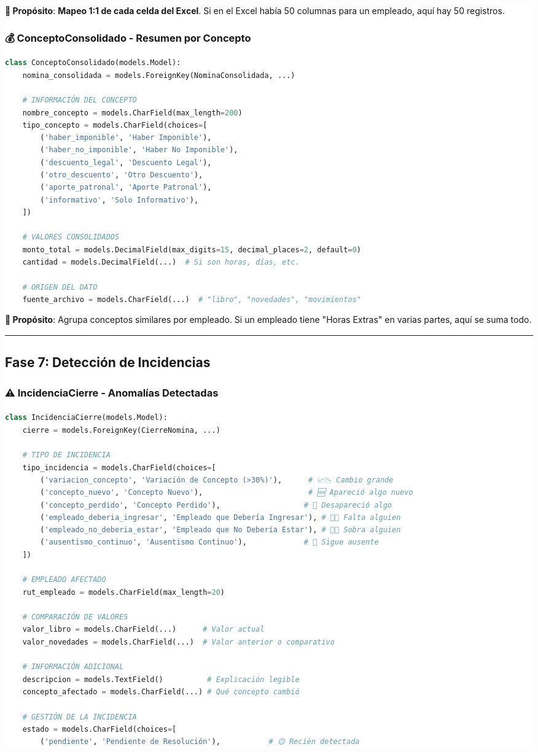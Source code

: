 **🎯 Propósito**: **Mapeo 1:1 de cada celda del Excel**. Si en el Excel había 50 columnas para un empleado, aquí hay 50 registros.

### 💰 **ConceptoConsolidado** - Resumen por Concepto

```python
class ConceptoConsolidado(models.Model):
    nomina_consolidada = models.ForeignKey(NominaConsolidada, ...)
    
    # INFORMACIÓN DEL CONCEPTO
    nombre_concepto = models.CharField(max_length=200)
    tipo_concepto = models.CharField(choices=[
        ('haber_imponible', 'Haber Imponible'),
        ('haber_no_imponible', 'Haber No Imponible'),
        ('descuento_legal', 'Descuento Legal'),
        ('otro_descuento', 'Otro Descuento'),
        ('aporte_patronal', 'Aporte Patronal'),
        ('informativo', 'Solo Informativo'),
    ])
    
    # VALORES CONSOLIDADOS
    monto_total = models.DecimalField(max_digits=15, decimal_places=2, default=0)
    cantidad = models.DecimalField(...)  # Si son horas, días, etc.
    
    # ORIGEN DEL DATO
    fuente_archivo = models.CharField(...)  # "libro", "novedades", "movimientos"
```

**🎯 Propósito**: Agrupa conceptos similares por empleado. Si un empleado tiene "Horas Extras" en varias partes, aquí se suma todo.

---

## Fase 7: Detección de Incidencias

### ⚠️ **IncidenciaCierre** - Anomalías Detectadas

```python
class IncidenciaCierre(models.Model):
    cierre = models.ForeignKey(CierreNomina, ...)
    
    # TIPO DE INCIDENCIA
    tipo_incidencia = models.CharField(choices=[
        ('variacion_concepto', 'Variación de Concepto (>30%)'),      # 📈📉 Cambio grande
        ('concepto_nuevo', 'Concepto Nuevo'),                        # 🆕 Apareció algo nuevo
        ('concepto_perdido', 'Concepto Perdido'),                   # 🔴 Desapareció algo
        ('empleado_deberia_ingresar', 'Empleado que Debería Ingresar'), # 👤➕ Falta alguien
        ('empleado_no_deberia_estar', 'Empleado que No Debería Estar'), # 👤➖ Sobra alguien
        ('ausentismo_continuo', 'Ausentismo Continuo'),             # 🏥 Sigue ausente
    ])
    
    # EMPLEADO AFECTADO
    rut_empleado = models.CharField(max_length=20)
    
    # COMPARACIÓN DE VALORES
    valor_libro = models.CharField(...)      # Valor actual
    valor_novedades = models.CharField(...)  # Valor anterior o comparativo
    
    # INFORMACIÓN ADICIONAL
    descripcion = models.TextField()          # Explicación legible
    concepto_afectado = models.CharField(...) # Qué concepto cambió
    
    # GESTIÓN DE LA INCIDENCIA
    estado = models.CharField(choices=[
        ('pendiente', 'Pendiente de Resolución'),           # 🟡 Recién detectada
```